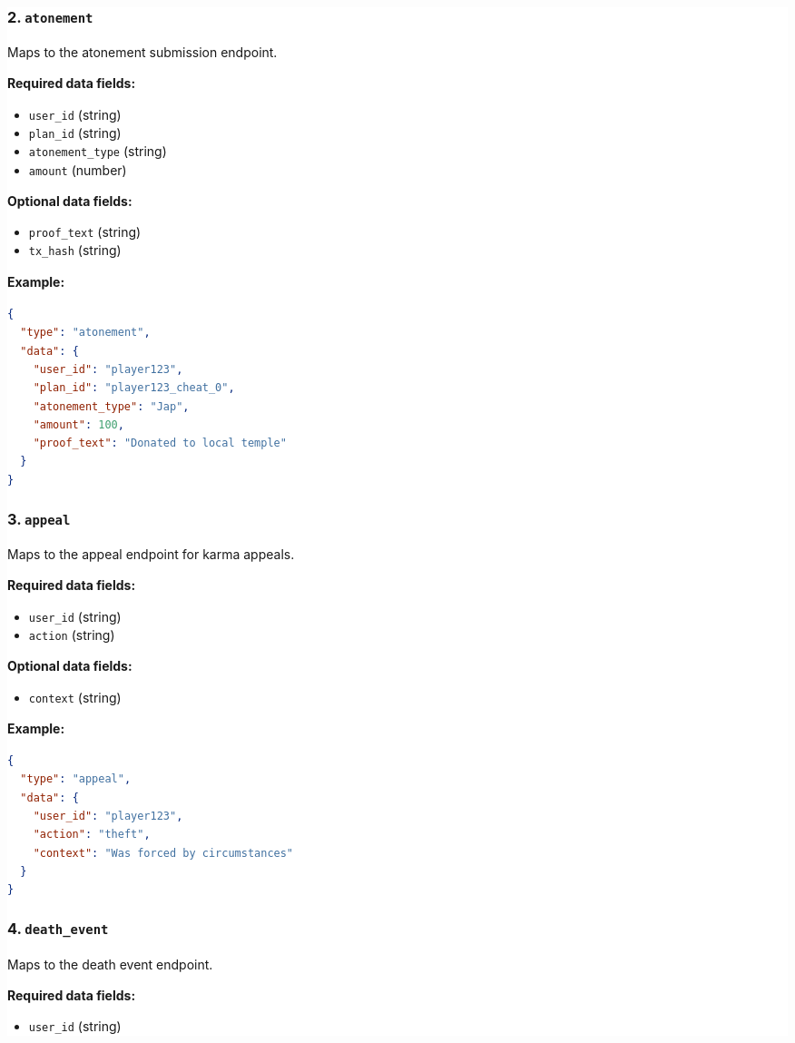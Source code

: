 ### 2. `atonement`
Maps to the atonement submission endpoint.

**Required data fields:**
- `user_id` (string)
- `plan_id` (string)
- `atonement_type` (string)
- `amount` (number)

**Optional data fields:**
- `proof_text` (string)
- `tx_hash` (string)

**Example:**
```json
{
  "type": "atonement",
  "data": {
    "user_id": "player123",
    "plan_id": "player123_cheat_0",
    "atonement_type": "Jap",
    "amount": 100,
    "proof_text": "Donated to local temple"
  }
}
```

### 3. `appeal`
Maps to the appeal endpoint for karma appeals.

**Required data fields:**
- `user_id` (string)
- `action` (string)

**Optional data fields:**
- `context` (string)

**Example:**
```json
{
  "type": "appeal",
  "data": {
    "user_id": "player123",
    "action": "theft",
    "context": "Was forced by circumstances"
  }
}
```

### 4. `death_event`
Maps to the death event endpoint.

**Required data fields:**
- `user_id` (string)
